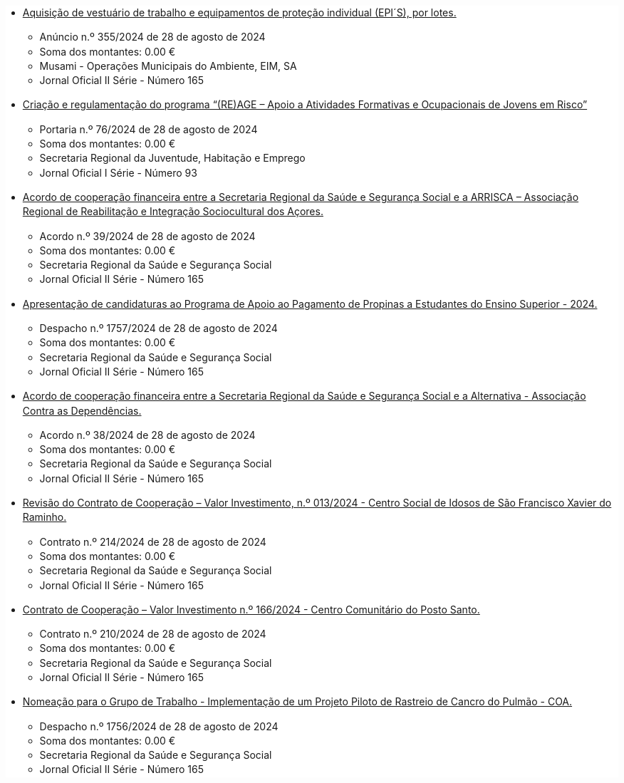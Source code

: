 * [Aquisição de vestuário de trabalho e equipamentos de proteção individual (EPI´S), por lotes.](https://jo.azores.gov.pt/#/ato/2c4a7560-c972-48b8-9d1a-a37ae9fb1e3c)
  * Anúncio n.º 355/2024 de 28 de agosto de 2024
  * Soma dos montantes: 0.00 €
  * Musami - Operações Municipais do Ambiente, EIM, SA
  * Jornal Oficial II Série - Número 165

* [Criação e regulamentação do programa “(RE)AGE – Apoio a Atividades Formativas e Ocupacionais de Jovens em Risco”](https://jo.azores.gov.pt/#/ato/f6505880-9893-4441-b521-97ac08ca42bc)
  * Portaria n.º 76/2024 de 28 de agosto de 2024
  * Soma dos montantes: 0.00 €
  * Secretaria Regional da Juventude, Habitação e Emprego
  * Jornal Oficial I Série - Número 93

* [Acordo de cooperação financeira entre a Secretaria Regional da Saúde e Segurança Social e a ARRISCA – Associação Regional de Reabilitação e Integração Sociocultural dos Açores.](https://jo.azores.gov.pt/#/ato/c7d2b374-a522-4dd9-bcbd-3dfcbf86a8cf)
  * Acordo n.º 39/2024 de 28 de agosto de 2024
  * Soma dos montantes: 0.00 €
  * Secretaria Regional da Saúde e Segurança Social
  * Jornal Oficial II Série - Número 165

* [Apresentação de candidaturas ao Programa de Apoio ao Pagamento de Propinas a Estudantes do Ensino Superior  - 2024.](https://jo.azores.gov.pt/#/ato/225a1b42-6870-4a0f-81e9-dd99649bd63d)
  * Despacho n.º 1757/2024 de 28 de agosto de 2024
  * Soma dos montantes: 0.00 €
  * Secretaria Regional da Saúde e Segurança Social
  * Jornal Oficial II Série - Número 165

* [Acordo de cooperação financeira entre a Secretaria Regional da Saúde e Segurança Social e a Alternativa - Associação Contra as Dependências.](https://jo.azores.gov.pt/#/ato/23fc0848-5863-4b9e-8f4b-187ef56ebde1)
  * Acordo n.º 38/2024 de 28 de agosto de 2024
  * Soma dos montantes: 0.00 €
  * Secretaria Regional da Saúde e Segurança Social
  * Jornal Oficial II Série - Número 165

* [Revisão do Contrato de Cooperação – Valor Investimento, n.º 013/2024 - Centro Social de Idosos de São Francisco Xavier do Raminho.](https://jo.azores.gov.pt/#/ato/d1101d44-dc5e-4d5a-8c47-b136acf2ef56)
  * Contrato n.º 214/2024 de 28 de agosto de 2024
  * Soma dos montantes: 0.00 €
  * Secretaria Regional da Saúde e Segurança Social
  * Jornal Oficial II Série - Número 165

* [Contrato de Cooperação – Valor Investimento n.º 166/2024 - Centro Comunitário do Posto Santo.](https://jo.azores.gov.pt/#/ato/fd2dea11-645d-431a-b4b8-fcbbf685dbae)
  * Contrato n.º 210/2024 de 28 de agosto de 2024
  * Soma dos montantes: 0.00 €
  * Secretaria Regional da Saúde e Segurança Social
  * Jornal Oficial II Série - Número 165

* [Nomeação para o Grupo de Trabalho - Implementação de um Projeto Piloto de Rastreio de Cancro do Pulmão - COA.](https://jo.azores.gov.pt/#/ato/5653ffa4-503e-4f74-9ae6-aa05b7a12cce)
  * Despacho n.º 1756/2024 de 28 de agosto de 2024
  * Soma dos montantes: 0.00 €
  * Secretaria Regional da Saúde e Segurança Social
  * Jornal Oficial II Série - Número 165
